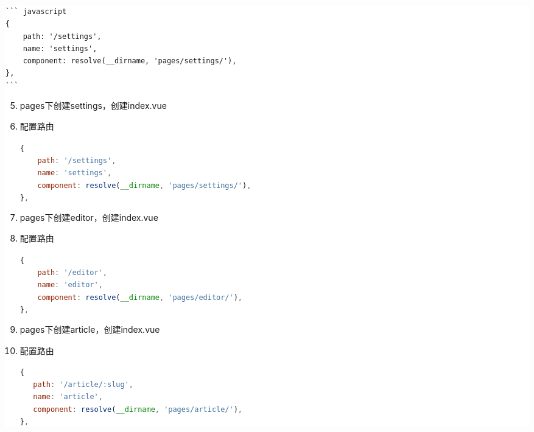     ``` javascript
    {
    	path: '/settings',
    	name: 'settings',
    	component: resolve(__dirname, 'pages/settings/'),
    },
    ```

    

 5. pages下创建settings，创建index.vue

    ``` javascript
    
    ```

 6. 配置路由

    ``` javascript
    {
    	path: '/settings',
    	name: 'settings',
    	component: resolve(__dirname, 'pages/settings/'),
    },
    ```

    

 7. pages下创建editor，创建index.vue

    ``` javascript
    
    ```

 8. 配置路由

    ``` javascript
    {
    	path: '/editor',
    	name: 'editor',
    	component: resolve(__dirname, 'pages/editor/'),
    },
    ```

 9. pages下创建article，创建index.vue

    ``` javascript
    
    ```

 10. 配置路由

     ``` javascript
     {
     	path: '/article/:slug',
     	name: 'article',
     	component: resolve(__dirname, 'pages/article/'),
     },
     ```
